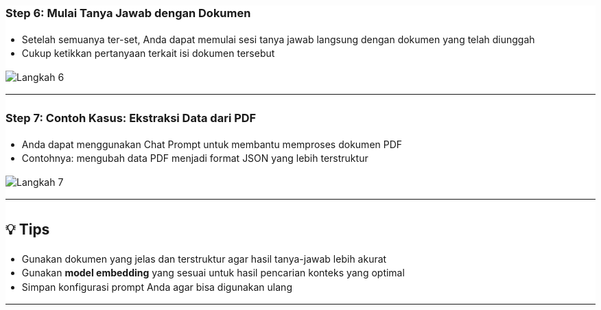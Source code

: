 
### Step 6: Mulai Tanya Jawab dengan Dokumen
- Setelah semuanya ter-set, Anda dapat memulai sesi tanya jawab langsung dengan dokumen yang telah diunggah
- Cukup ketikkan pertanyaan terkait isi dokumen tersebut

![Langkah 6](https://github.com/user-attachments/assets/4ec4cfde-9e72-49e9-9c2d-f84627a245d4)

---

### Step 7: Contoh Kasus: Ekstraksi Data dari PDF
- Anda dapat menggunakan Chat Prompt untuk membantu memproses dokumen PDF
- Contohnya: mengubah data PDF menjadi format JSON yang lebih terstruktur

![Langkah 7](https://github.com/user-attachments/assets/731cade9-a993-485f-a770-44e4bff7e3d5)

---

## 💡 Tips
- Gunakan dokumen yang jelas dan terstruktur agar hasil tanya-jawab lebih akurat
- Gunakan **model embedding** yang sesuai untuk hasil pencarian konteks yang optimal
- Simpan konfigurasi prompt Anda agar bisa digunakan ulang

---
